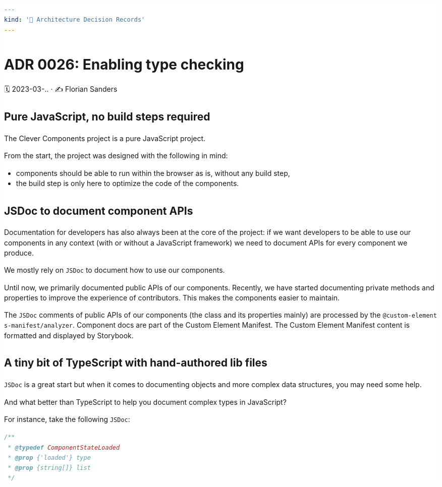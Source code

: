 ```yaml
---
kind: '📌 Architecture Decision Records'
---
```

# ADR 0026: Enabling type checking


🗓️ 2023-03-.. · ✍️ Florian Sanders

## Pure JavaScript, no build steps required

The Clever Components project is a pure JavaScript project.

From the start, the project was designed with the following in mind:

- components should be able to run within the browser as is, without any build step,
- the build step is only here to optimize the code of the components.

## JSDoc to document component APIs

Documentation for developers has also always been at the core of the project: if we want developers to be able to use our components in any context (with or without a JavaScript framework) we need to document APIs for every component we produce.

We mostly rely on `JSDoc` to document how to use our components.

Until now, we primarily documented public APIs of our components.
Recently, we have started documenting private methods and properties to improve the experience of contributors.
This makes the components easier to maintain.

The `JSDoc` comments of public APIs of our components (the class and its properties mainly) are processed by the `@custom-elements-manifest/analyzer`.
Component docs are part of the Custom Element Manifest.
The Custom Element Manifest content is formatted and displayed by Storybook.

## A tiny bit of TypeScript with hand-authored lib files

`JSDoc` is a great start but when it comes to documenting objects and more complex data structures, you may need some help.

And what better than TypeScript to help you document complex types in JavaScript?

For instance, take the following `JSDoc`:

```js
/**
 * @typedef ComponentStateLoaded
 * @prop {'loaded'} type
 * @prop {string[]} list
 */
```
